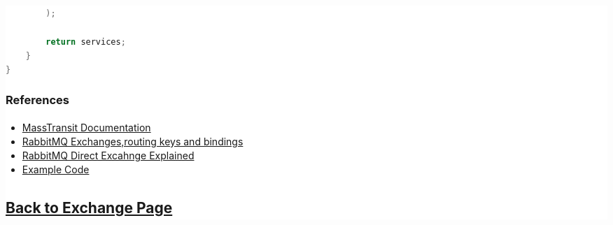 ```cs
        );

        return services;
    }
}
```

### References
- [MassTransit Documentation](https://masstransit.io/documentation/concepts)
- [RabbitMQ Exchanges,routing keys and bindings](https://www.cloudamqp.com/blog/part4-rabbitmq-for-beginners-exchanges-routing-keys-bindings.html?gad_source=1&gclid=Cj0KCQiAj_CrBhD-ARIsAIiMxT968bAT2q7IKHeMLJ-ttUXsa1pdhW39c7F7FqpXv_eNtLlzP5NbtSoaAofYEALw_wcB)
- [RabbitMQ Direct Excahnge Explained](https://www.cloudamqp.com/blog/rabbitmq-direct-exchange-explained.html)
- [Example Code](https://github.com/clombo/cheatSheets/tree/main/RabbitMQ/Exchanges/Direct/Direct_Exchange)

## [Back to Exchange Page](https://github.com/clombo/cheatSheets/tree/main/RabbitMQ/Exchanges)
